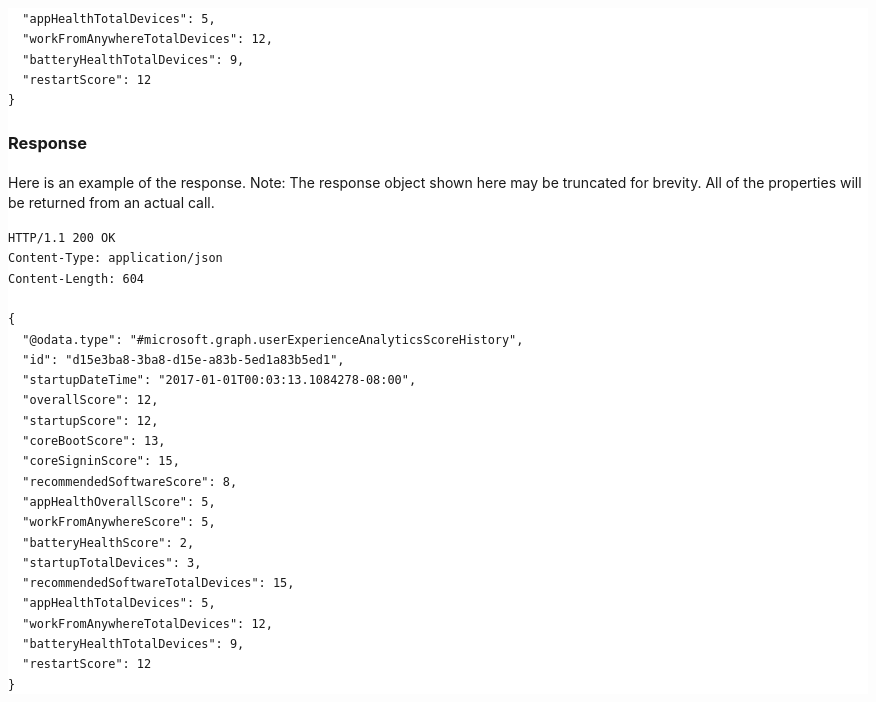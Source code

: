 ``` http
  "appHealthTotalDevices": 5,
  "workFromAnywhereTotalDevices": 12,
  "batteryHealthTotalDevices": 9,
  "restartScore": 12
}
```

### Response
Here is an example of the response. Note: The response object shown here may be truncated for brevity. All of the properties will be returned from an actual call.
``` http
HTTP/1.1 200 OK
Content-Type: application/json
Content-Length: 604

{
  "@odata.type": "#microsoft.graph.userExperienceAnalyticsScoreHistory",
  "id": "d15e3ba8-3ba8-d15e-a83b-5ed1a83b5ed1",
  "startupDateTime": "2017-01-01T00:03:13.1084278-08:00",
  "overallScore": 12,
  "startupScore": 12,
  "coreBootScore": 13,
  "coreSigninScore": 15,
  "recommendedSoftwareScore": 8,
  "appHealthOverallScore": 5,
  "workFromAnywhereScore": 5,
  "batteryHealthScore": 2,
  "startupTotalDevices": 3,
  "recommendedSoftwareTotalDevices": 15,
  "appHealthTotalDevices": 5,
  "workFromAnywhereTotalDevices": 12,
  "batteryHealthTotalDevices": 9,
  "restartScore": 12
}
```






